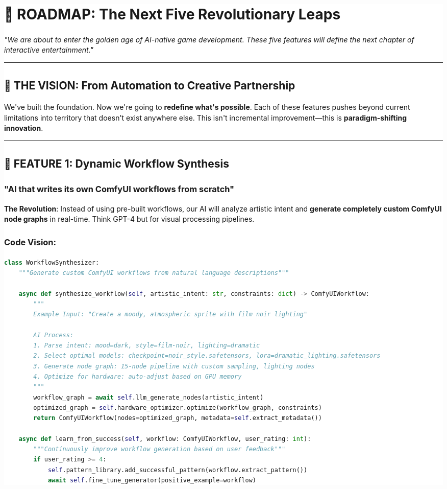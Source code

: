 # 🚀 ROADMAP: The Next Five Revolutionary Leaps

*"We are about to enter the golden age of AI-native game development. These five features will define the next chapter of interactive entertainment."*

---

## 🎯 THE VISION: From Automation to Creative Partnership

We've built the foundation. Now we're going to **redefine what's possible**. Each of these features pushes beyond current limitations into territory that doesn't exist anywhere else. This isn't incremental improvement—this is **paradigm-shifting innovation**.

---

## 🌟 FEATURE 1: Dynamic Workflow Synthesis
### **"AI that writes its own ComfyUI workflows from scratch"**

**The Revolution**: Instead of using pre-built workflows, our AI will analyze artistic intent and **generate completely custom ComfyUI node graphs** in real-time. Think GPT-4 but for visual processing pipelines.

### **Code Vision**:
```python
class WorkflowSynthesizer:
    """Generate custom ComfyUI workflows from natural language descriptions"""
    
    async def synthesize_workflow(self, artistic_intent: str, constraints: dict) -> ComfyUIWorkflow:
        """
        Example Input: "Create a moody, atmospheric sprite with film noir lighting"
        
        AI Process:
        1. Parse intent: mood=dark, style=film-noir, lighting=dramatic
        2. Select optimal models: checkpoint=noir_style.safetensors, lora=dramatic_lighting.safetensors  
        3. Generate node graph: 15-node pipeline with custom sampling, lighting nodes
        4. Optimize for hardware: auto-adjust based on GPU memory
        """
        workflow_graph = await self.llm_generate_nodes(artistic_intent)
        optimized_graph = self.hardware_optimizer.optimize(workflow_graph, constraints)
        return ComfyUIWorkflow(nodes=optimized_graph, metadata=self.extract_metadata())
    
    async def learn_from_success(self, workflow: ComfyUIWorkflow, user_rating: int):
        """Continuously improve workflow generation based on user feedback"""
        if user_rating >= 4:
            self.pattern_library.add_successful_pattern(workflow.extract_pattern())
            await self.fine_tune_generator(positive_example=workflow)
```
